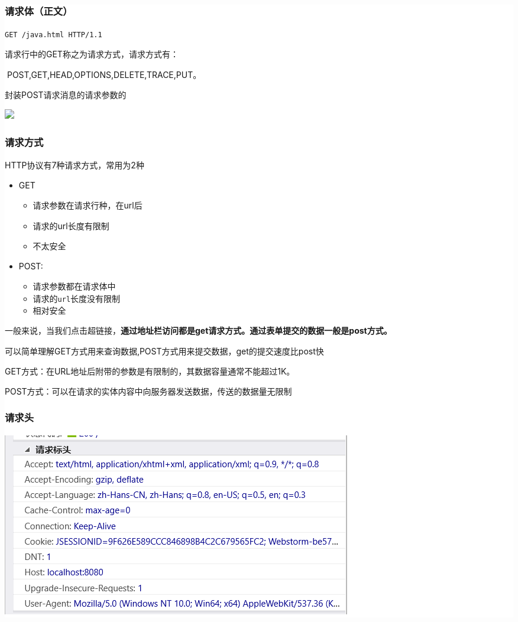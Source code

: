   
  
  ### 请求体（正文）
  
  `GET /java.html HTTP/1.1` 
  
  请求行中的GET称之为请求方式，请求方式有： 
  
  ​        POST,GET,HEAD,OPTIONS,DELETE,TRACE,PUT。
  
  
  封装POST请求消息的请求参数的
  
  ![](D:\Github_NOTES\JavaWeb_Learning\02Java\JavaWeb\img\2020-06-14-09-43-24-image.png)



### 请求方式

HTTP协议有7种请求方式，常用为2种

* GET
  
  * 请求参数在请求行种，在url后
  
  * 请求的url长度有限制
  
  * 不太安全

* POST:
  
  * 请求参数都在请求体中
  * 请求的`url`长度没有限制
  * 相对安全



一般来说，当我们点击超链接，**通过地址栏访问都是get请求方式。通过表单提交的数据一般是post方式。**

可以简单理解GET方式用来查询数据,POST方式用来提交数据，get的提交速度比post快

GET方式：在URL地址后附带的参数是有限制的，其数据容量通常不能超过1K。

POST方式：可以在请求的实体内容中向服务器发送数据，传送的数据量无限制



### 请求头

![](img/2020-06-14-09-38-56-i6mage.png)

